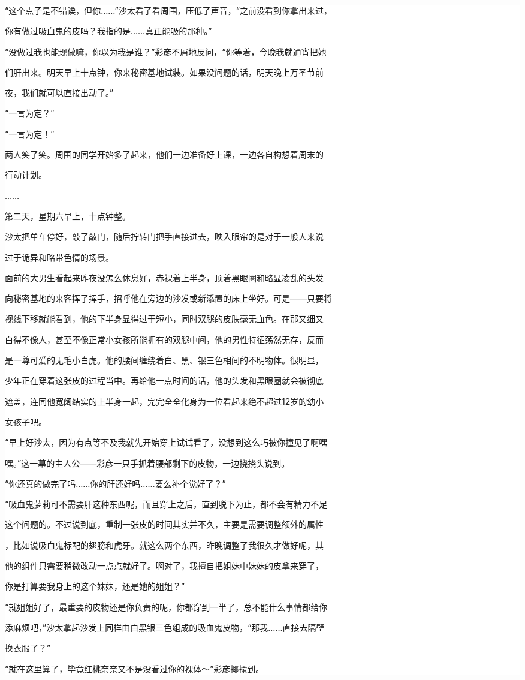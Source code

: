 “这个点子是不错诶，但你……”沙太看了看周围，压低了声音，“之前没看到你拿出来过，

你有做过吸血鬼的皮吗？我指的是……真正能吸的那种。”

“没做过我也能现做嘛，你以为我是谁？”彩彦不屑地反问，“你等着，今晚我就通宵把她

们肝出来。明天早上十点钟，你来秘密基地试装。如果没问题的话，明天晚上万圣节前

夜，我们就可以直接出动了。”

“一言为定？”

“一言为定！”

两人笑了笑。周围的同学开始多了起来，他们一边准备好上课，一边各自构想着周末的

行动计划。

……

第二天，星期六早上，十点钟整。

沙太把单车停好，敲了敲门，随后拧转门把手直接进去，映入眼帘的是对于一般人来说

过于诡异和略带色情的场景。

面前的大男生看起来昨夜没怎么休息好，赤裸着上半身，顶着黑眼圈和略显凌乱的头发

向秘密基地的来客挥了挥手，招呼他在旁边的沙发或新添置的床上坐好。可是——只要将

视线下移就能看到，他的下半身显得过于短小，同时双腿的皮肤毫无血色。在那又细又

白得不像人，甚至不像正常小女孩所能拥有的双腿中间，他的男性特征荡然无存，反而

是一尊可爱的无毛小白虎。他的腰间缠绕着白、黑、银三色相间的不明物体。很明显，

少年正在穿着这张皮的过程当中。再给他一点时间的话，他的头发和黑眼圈就会被彻底

遮盖，连同他宽阔结实的上半身一起，完完全全化身为一位看起来绝不超过12岁的幼小

女孩子吧。

“早上好沙太，因为有点等不及我就先开始穿上试试看了，没想到这么巧被你撞见了啊嘿

嘿。”这一幕的主人公——彩彦一只手抓着腰部剩下的皮物，一边挠挠头说到。

“你还真的做完了吗……你的肝还好吗……要么补个觉好了？”

“吸血鬼萝莉可不需要肝这种东西呢，而且穿上之后，直到脱下为止，都不会有精力不足

这个问题的。不过说到底，重制一张皮的时间其实并不久，主要是需要调整额外的属性

，比如说吸血鬼标配的翅膀和虎牙。就这么两个东西，昨晚调整了我很久才做好呢，其

他的组件只需要稍微改动一点点就好了。啊对了，我擅自把姐妹中妹妹的皮拿来穿了，

你是打算要我身上的这个妹妹，还是她的姐姐？”

“就姐姐好了，最重要的皮物还是你负责的呢，你都穿到一半了，总不能什么事情都给你

添麻烦吧，”沙太拿起沙发上同样由白黑银三色组成的吸血鬼皮物，“那我……直接去隔壁

换衣服了？”

“就在这里算了，毕竟红桃奈奈又不是没看过你的裸体～”彩彦揶揄到。
